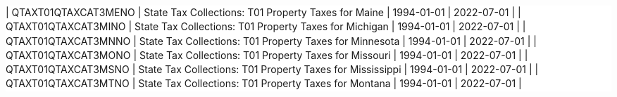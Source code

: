 | QTAXT01QTAXCAT3MENO     | State Tax Collections: T01 Property Taxes for Maine                                                                                                  | 1994-01-01          | 2022-07-01        |
| QTAXT01QTAXCAT3MINO     | State Tax Collections: T01 Property Taxes for Michigan                                                                                               | 1994-01-01          | 2022-07-01        |
| QTAXT01QTAXCAT3MNNO     | State Tax Collections: T01 Property Taxes for Minnesota                                                                                              | 1994-01-01          | 2022-07-01        |
| QTAXT01QTAXCAT3MONO     | State Tax Collections: T01 Property Taxes for Missouri                                                                                               | 1994-01-01          | 2022-07-01        |
| QTAXT01QTAXCAT3MSNO     | State Tax Collections: T01 Property Taxes for Mississippi                                                                                            | 1994-01-01          | 2022-07-01        |
| QTAXT01QTAXCAT3MTNO     | State Tax Collections: T01 Property Taxes for Montana                                                                                                | 1994-01-01          | 2022-07-01        |
